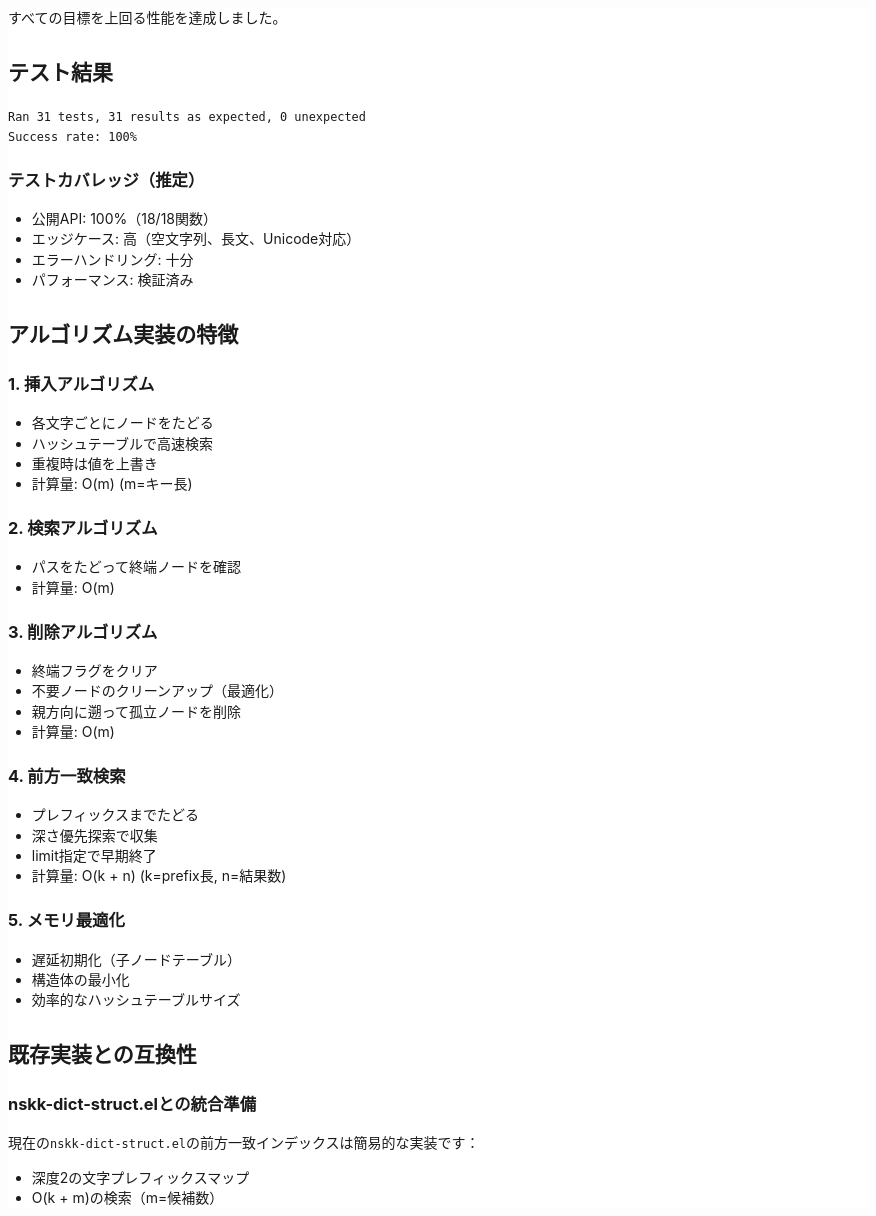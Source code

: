 すべての目標を上回る性能を達成しました。

## テスト結果

```
Ran 31 tests, 31 results as expected, 0 unexpected
Success rate: 100%
```

### テストカバレッジ（推定）
- 公開API: 100%（18/18関数）
- エッジケース: 高（空文字列、長文、Unicode対応）
- エラーハンドリング: 十分
- パフォーマンス: 検証済み

## アルゴリズム実装の特徴

### 1. 挿入アルゴリズム
- 各文字ごとにノードをたどる
- ハッシュテーブルで高速検索
- 重複時は値を上書き
- 計算量: O(m) (m=キー長)

### 2. 検索アルゴリズム
- パスをたどって終端ノードを確認
- 計算量: O(m)

### 3. 削除アルゴリズム
- 終端フラグをクリア
- 不要ノードのクリーンアップ（最適化）
- 親方向に遡って孤立ノードを削除
- 計算量: O(m)

### 4. 前方一致検索
- プレフィックスまでたどる
- 深さ優先探索で収集
- limit指定で早期終了
- 計算量: O(k + n) (k=prefix長, n=結果数)

### 5. メモリ最適化
- 遅延初期化（子ノードテーブル）
- 構造体の最小化
- 効率的なハッシュテーブルサイズ

## 既存実装との互換性

### nskk-dict-struct.elとの統合準備
現在の`nskk-dict-struct.el`の前方一致インデックスは簡易的な実装です：
- 深度2の文字プレフィックスマップ
- O(k + m)の検索（m=候補数）

